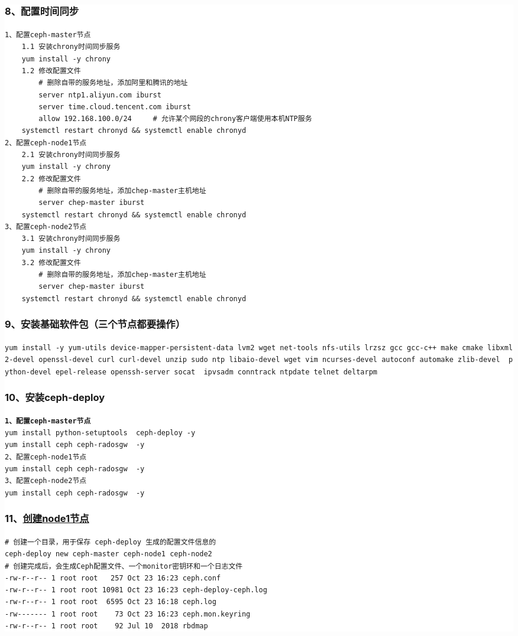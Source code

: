 ### 8、配置时间同步

```
1、配置ceph-master节点
    1.1 安装chrony时间同步服务
    yum install -y chrony
    1.2 修改配置文件
        # 删除自带的服务地址，添加阿里和腾讯的地址
        server ntp1.aliyun.com iburst
        server time.cloud.tencent.com iburst
        allow 192.168.100.0/24     # 允许某个网段的chrony客户端使用本机NTP服务
    systemctl restart chronyd && systemctl enable chronyd
2、配置ceph-node1节点
    2.1 安装chrony时间同步服务
    yum install -y chrony
    2.2 修改配置文件
        # 删除自带的服务地址，添加chep-master主机地址
        server chep-master iburst
    systemctl restart chronyd && systemctl enable chronyd
3、配置ceph-node2节点
    3.1 安装chrony时间同步服务
    yum install -y chrony
    3.2 修改配置文件
        # 删除自带的服务地址，添加chep-master主机地址
        server chep-master iburst
    systemctl restart chronyd && systemctl enable chronyd
```

### 9、安装基础软件包（三个节点都要操作）

```
yum install -y yum-utils device-mapper-persistent-data lvm2 wget net-tools nfs-utils lrzsz gcc gcc-c++ make cmake libxml2-devel openssl-devel curl curl-devel unzip sudo ntp libaio-devel wget vim ncurses-devel autoconf automake zlib-devel  python-devel epel-release openssh-server socat  ipvsadm conntrack ntpdate telnet deltarpm
```

### 10、安装ceph-deploy

<pre><code><strong>1、配置ceph-master节点
</strong>yum install python-setuptools  ceph-deploy -y
yum install ceph ceph-radosgw  -y
2、配置ceph-node1节点
yum install ceph ceph-radosgw  -y
3、配置ceph-node2节点
yum install ceph ceph-radosgw  -y
</code></pre>

### 11、[创建node1节点](chuang-jian-node1-jie-dian-shi-chu-xian-yi-xia-wen-ti.md)

```
# 创建一个目录，用于保存 ceph-deploy 生成的配置文件信息的
ceph-deploy new ceph-master ceph-node1 ceph-node2
# 创建完成后，会生成Ceph配置文件、一个monitor密钥环和一个日志文件
-rw-r--r-- 1 root root   257 Oct 23 16:23 ceph.conf
-rw-r--r-- 1 root root 10981 Oct 23 16:23 ceph-deploy-ceph.log
-rw-r--r-- 1 root root  6595 Oct 23 16:18 ceph.log
-rw------- 1 root root    73 Oct 23 16:23 ceph.mon.keyring
-rw-r--r-- 1 root root    92 Jul 10  2018 rbdmap
```
